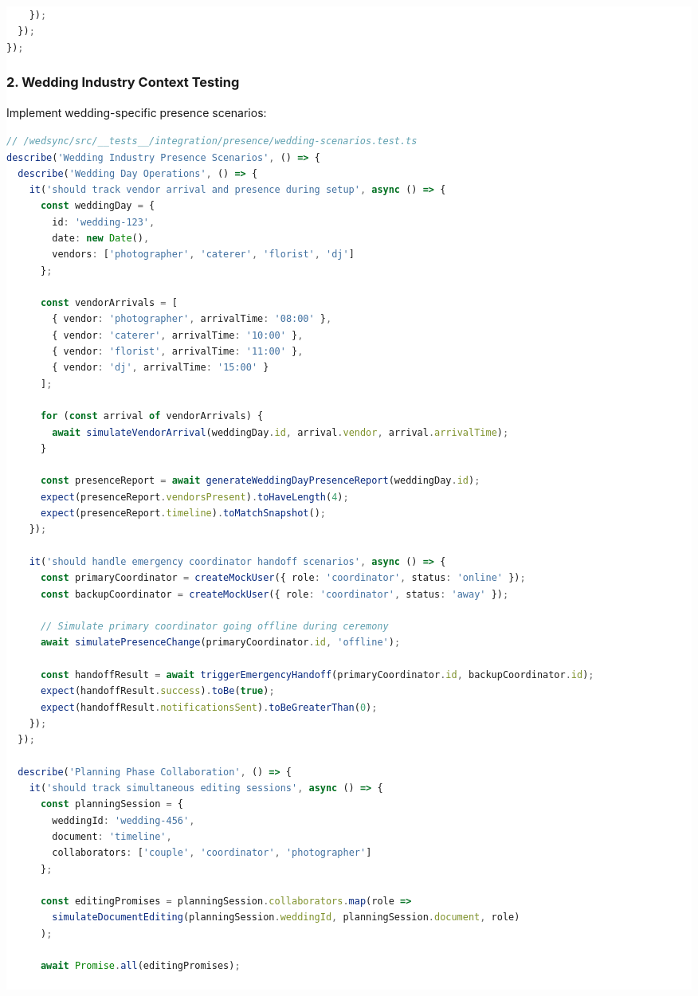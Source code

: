 ```typescript
    });
  });
});
```

### 2. Wedding Industry Context Testing

Implement wedding-specific presence scenarios:

```typescript
// /wedsync/src/__tests__/integration/presence/wedding-scenarios.test.ts
describe('Wedding Industry Presence Scenarios', () => {
  describe('Wedding Day Operations', () => {
    it('should track vendor arrival and presence during setup', async () => {
      const weddingDay = {
        id: 'wedding-123',
        date: new Date(),
        vendors: ['photographer', 'caterer', 'florist', 'dj']
      };

      const vendorArrivals = [
        { vendor: 'photographer', arrivalTime: '08:00' },
        { vendor: 'caterer', arrivalTime: '10:00' },
        { vendor: 'florist', arrivalTime: '11:00' },
        { vendor: 'dj', arrivalTime: '15:00' }
      ];

      for (const arrival of vendorArrivals) {
        await simulateVendorArrival(weddingDay.id, arrival.vendor, arrival.arrivalTime);
      }

      const presenceReport = await generateWeddingDayPresenceReport(weddingDay.id);
      expect(presenceReport.vendorsPresent).toHaveLength(4);
      expect(presenceReport.timeline).toMatchSnapshot();
    });

    it('should handle emergency coordinator handoff scenarios', async () => {
      const primaryCoordinator = createMockUser({ role: 'coordinator', status: 'online' });
      const backupCoordinator = createMockUser({ role: 'coordinator', status: 'away' });
      
      // Simulate primary coordinator going offline during ceremony
      await simulatePresenceChange(primaryCoordinator.id, 'offline');
      
      const handoffResult = await triggerEmergencyHandoff(primaryCoordinator.id, backupCoordinator.id);
      expect(handoffResult.success).toBe(true);
      expect(handoffResult.notificationsSent).toBeGreaterThan(0);
    });
  });

  describe('Planning Phase Collaboration', () => {
    it('should track simultaneous editing sessions', async () => {
      const planningSession = {
        weddingId: 'wedding-456',
        document: 'timeline',
        collaborators: ['couple', 'coordinator', 'photographer']
      };

      const editingPromises = planningSession.collaborators.map(role => 
        simulateDocumentEditing(planningSession.weddingId, planningSession.document, role)
      );

      await Promise.all(editingPromises);
      
```